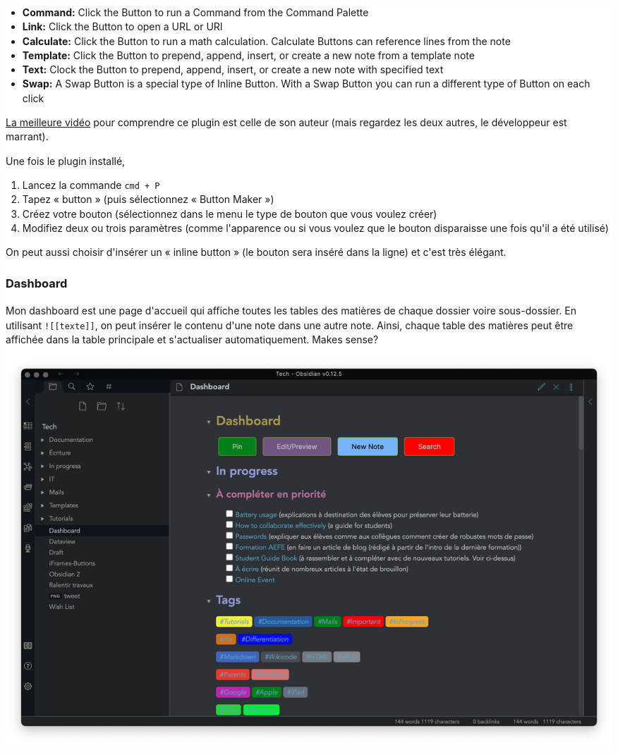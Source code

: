 -   **Command:** Click the Button to run a Command from the Command Palette
-   **Link:** Click the Button to open a URL or URI
-   **Calculate:** Click the Button to run a math calculation. Calculate Buttons can reference lines from the note
-   **Template:** Click the Button to prepend, append, insert, or create a new note from a template note
-   **Text:** Clock the Button to prepend, append, insert, or create a new note with specified text
-   **Swap:** A Swap Button is a special type of Inline Button. With a Swap Button you can run a different type of Button on each click

[La meilleure vidéo](https://youtu.be/2qltHuOjD54) pour comprendre ce plugin est celle de son auteur (mais regardez les deux autres, le développeur est marrant).

Une fois le plugin installé,

1. Lancez la commande `cmd + P`
2. Tapez « button » (puis sélectionnez « Button Maker »)
3. Créez votre bouton (sélectionnez dans le menu le type de bouton que vous voulez créer)
4. Modifiez deux ou trois paramètres (comme l'apparence ou si vous voulez que le bouton disparaisse une fois qu'il a été utilisé)

On peut aussi choisir d'insérer un « inline button » (le bouton sera inséré dans la ligne) et c'est très élégant.
 
 ### Dashboard
Mon dashboard est une page d'accueil qui affiche toutes les tables des matières de chaque dossier voire sous-dossier. En utilisant `![[texte]]`, on peut insérer le contenu d'une note dans une autre note. Ainsi, chaque table des matières peut être affichée dans la table principale et s'actualiser automatiquement. Makes sense?
 
 ![](https://github.com/YannHY/cours/blob/master/Tech/images/dashboard.png)
 